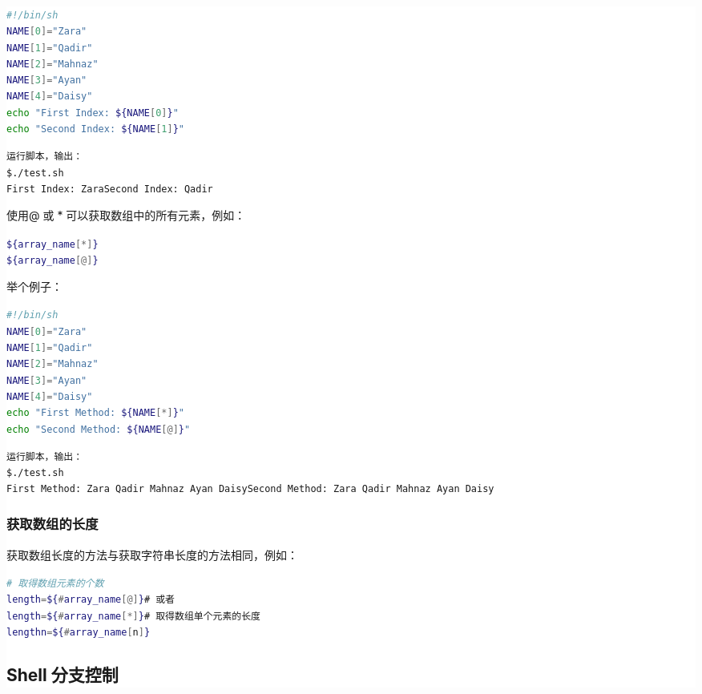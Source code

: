 ```sh
#!/bin/sh
NAME[0]="Zara"
NAME[1]="Qadir"
NAME[2]="Mahnaz"
NAME[3]="Ayan"
NAME[4]="Daisy"
echo "First Index: ${NAME[0]}"
echo "Second Index: ${NAME[1]}"
```

```sh
运行脚本，输出：
$./test.sh
First Index: ZaraSecond Index: Qadir
```

使用@ 或 * 可以获取数组中的所有元素，例如：

```sh
${array_name[*]}
${array_name[@]}
```

举个例子：

```sh
#!/bin/sh
NAME[0]="Zara"
NAME[1]="Qadir"
NAME[2]="Mahnaz"
NAME[3]="Ayan"
NAME[4]="Daisy"
echo "First Method: ${NAME[*]}"
echo "Second Method: ${NAME[@]}"
```

```sh
运行脚本，输出：
$./test.sh
First Method: Zara Qadir Mahnaz Ayan DaisySecond Method: Zara Qadir Mahnaz Ayan Daisy
```

### 获取数组的长度

获取数组长度的方法与获取字符串长度的方法相同，例如：

```sh
# 取得数组元素的个数
length=${#array_name[@]}# 或者
length=${#array_name[*]}# 取得数组单个元素的长度
lengthn=${#array_name[n]}
```


## Shell 分支控制
